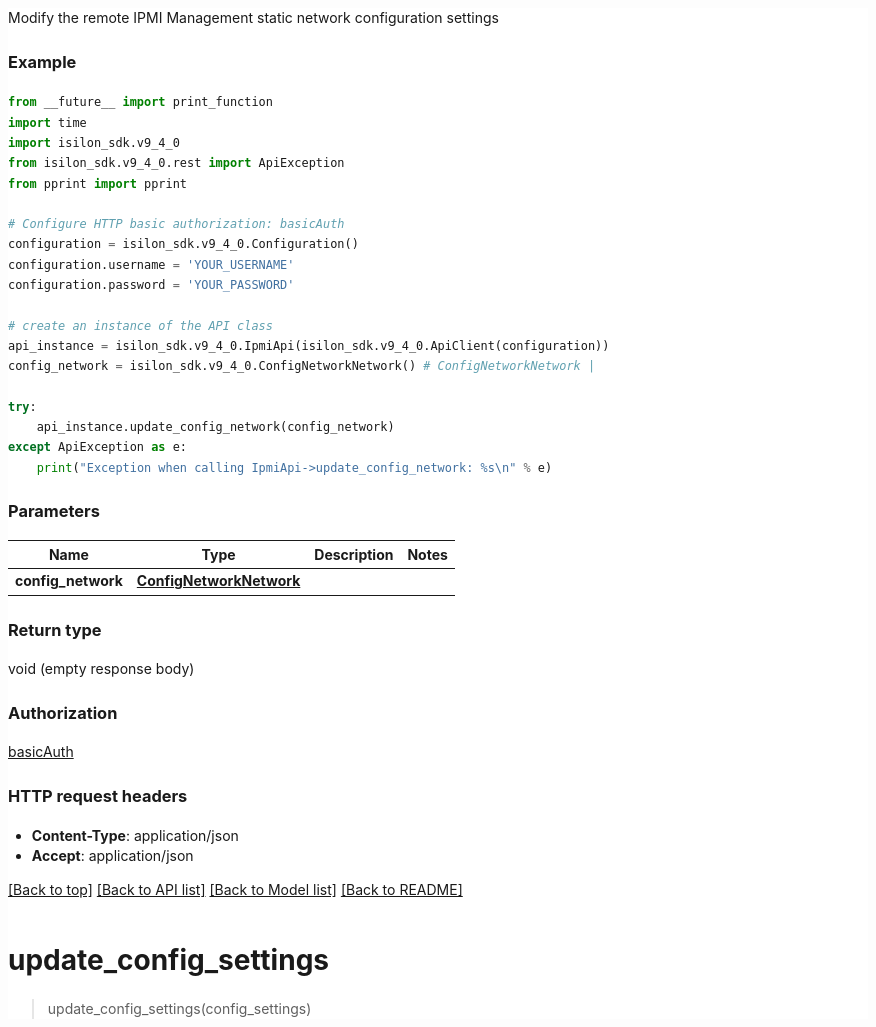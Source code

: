 

Modify the remote IPMI Management static network configuration settings

### Example
```python
from __future__ import print_function
import time
import isilon_sdk.v9_4_0
from isilon_sdk.v9_4_0.rest import ApiException
from pprint import pprint

# Configure HTTP basic authorization: basicAuth
configuration = isilon_sdk.v9_4_0.Configuration()
configuration.username = 'YOUR_USERNAME'
configuration.password = 'YOUR_PASSWORD'

# create an instance of the API class
api_instance = isilon_sdk.v9_4_0.IpmiApi(isilon_sdk.v9_4_0.ApiClient(configuration))
config_network = isilon_sdk.v9_4_0.ConfigNetworkNetwork() # ConfigNetworkNetwork | 

try:
    api_instance.update_config_network(config_network)
except ApiException as e:
    print("Exception when calling IpmiApi->update_config_network: %s\n" % e)
```

### Parameters

Name | Type | Description  | Notes
------------- | ------------- | ------------- | -------------
 **config_network** | [**ConfigNetworkNetwork**](ConfigNetworkNetwork.md)|  | 

### Return type

void (empty response body)

### Authorization

[basicAuth](../README.md#basicAuth)

### HTTP request headers

 - **Content-Type**: application/json
 - **Accept**: application/json

[[Back to top]](#) [[Back to API list]](../README.md#documentation-for-api-endpoints) [[Back to Model list]](../README.md#documentation-for-models) [[Back to README]](../README.md)

# **update_config_settings**
> update_config_settings(config_settings)

